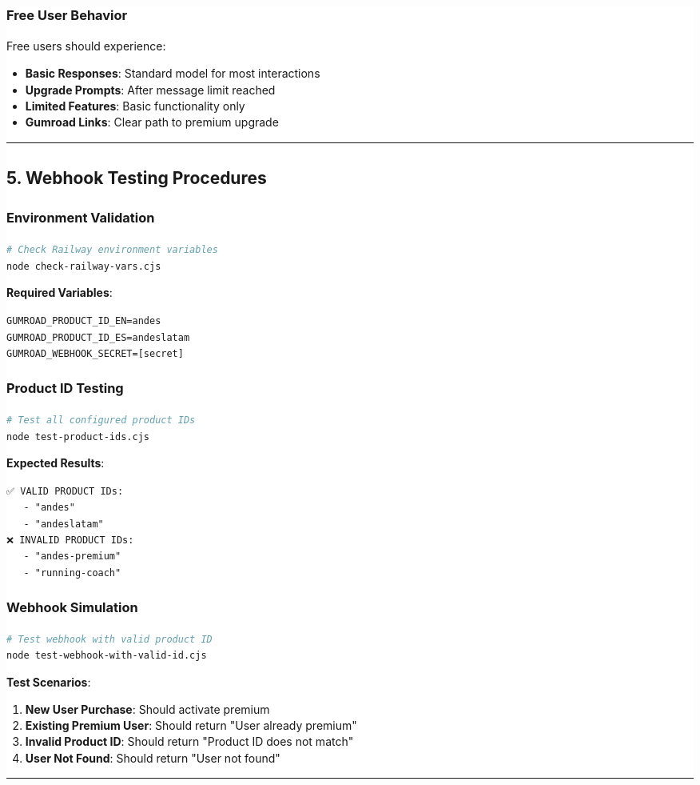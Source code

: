 ### **Free User Behavior**
Free users should experience:
- **Basic Responses**: Standard model for most interactions
- **Upgrade Prompts**: After message limit reached
- **Limited Features**: Basic functionality only
- **Gumroad Links**: Clear path to premium upgrade

---

## **5. Webhook Testing Procedures**

### **Environment Validation**
```bash
# Check Railway environment variables
node check-railway-vars.cjs
```

**Required Variables**:
```
GUMROAD_PRODUCT_ID_EN=andes
GUMROAD_PRODUCT_ID_ES=andeslatam
GUMROAD_WEBHOOK_SECRET=[secret]
```

### **Product ID Testing**
```bash
# Test all configured product IDs
node test-product-ids.cjs
```

**Expected Results**:
```
✅ VALID PRODUCT IDs:
   - "andes"
   - "andeslatam"
❌ INVALID PRODUCT IDs:
   - "andes-premium"
   - "running-coach"
```

### **Webhook Simulation**
```bash
# Test webhook with valid product ID
node test-webhook-with-valid-id.cjs
```

**Test Scenarios**:
1. **New User Purchase**: Should activate premium
2. **Existing Premium User**: Should return "User already premium"
3. **Invalid Product ID**: Should return "Product ID does not match"
4. **User Not Found**: Should return "User not found"

---
